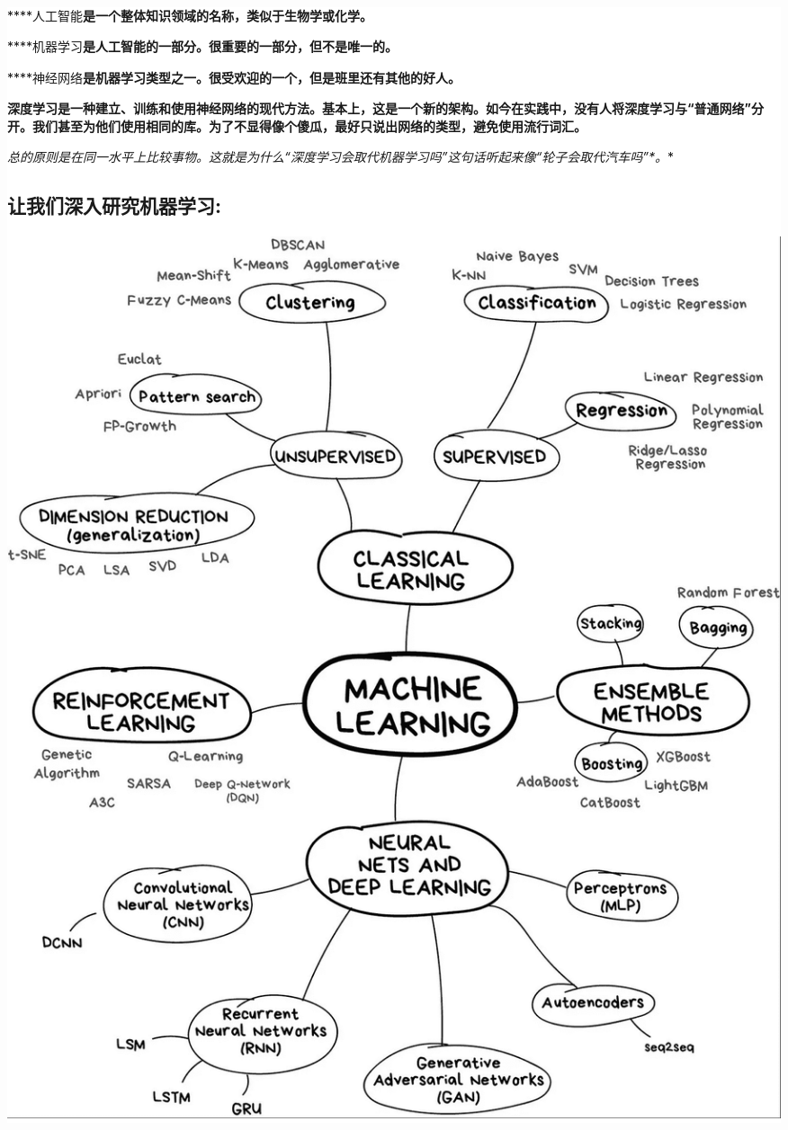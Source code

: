 ****人工智能**是一个整体知识领域的名称，类似于生物学或化学。**

****机器学习**是人工智能的一部分。很重要的一部分，但不是唯一的。**

****神经网络**是机器学习类型之一。很受欢迎的一个，但是班里还有其他的好人。**

**深度学习是一种建立、训练和使用神经网络的现代方法。基本上，这是一个新的架构。如今在实践中，没有人将深度学习与“普通网络”分开。我们甚至为他们使用相同的库。为了不显得像个傻瓜，最好只说出网络的类型，避免使用流行词汇。**

**总的原则是在同一水平上比较事物。这就是为什么*“深度学习会取代机器学习吗”*这句话听起来像*“轮子会取代汽车吗”*。**

## **让我们深入研究机器学习:**

**![](img/e322f2b376bd50dd9c2258bf8a073d9e.png)**
